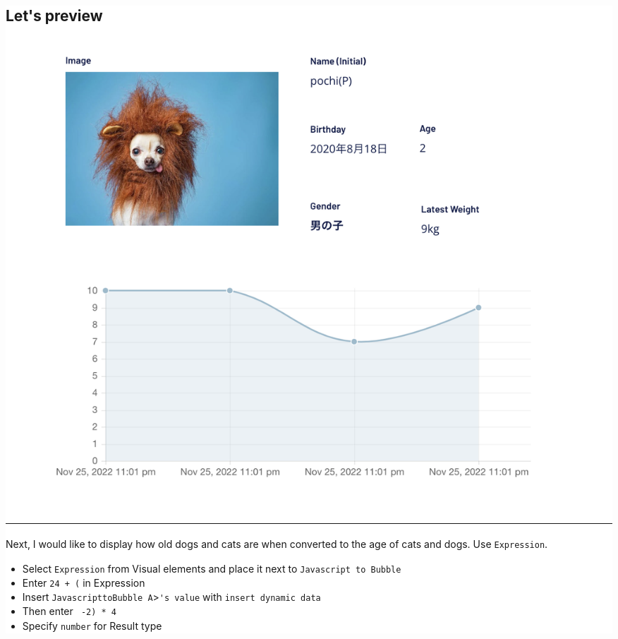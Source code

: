 #### <Advanced>

## Let's preview

![w:600](images/2022-11-26-01-20-14.png)

---

#### <Advanced>

Next, I would like to display how old dogs and cats are when converted to the age of cats and dogs.
Use `Expression`.

- Select `Expression` from Visual elements and place it next to `Javascript to Bubble`
- Enter `24 + (` in Expression
- Insert `JavascripttoBubble A`>`'s value` with `insert dynamic data`
- Then enter ` -2) * 4`
- Specify `number` for Result type

